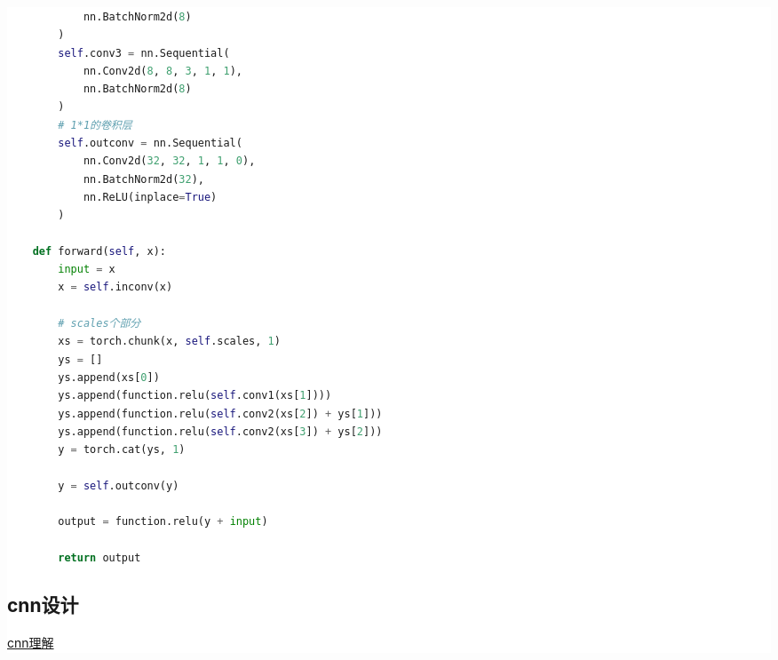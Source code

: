 ```python
            nn.BatchNorm2d(8)
        )
        self.conv3 = nn.Sequential(
            nn.Conv2d(8, 8, 3, 1, 1),
            nn.BatchNorm2d(8)
        )
        # 1*1的卷积层
        self.outconv = nn.Sequential(
            nn.Conv2d(32, 32, 1, 1, 0),
            nn.BatchNorm2d(32),
            nn.ReLU(inplace=True)
        )

    def forward(self, x):
        input = x
        x = self.inconv(x)

        # scales个部分
        xs = torch.chunk(x, self.scales, 1)
        ys = []
        ys.append(xs[0])
        ys.append(function.relu(self.conv1(xs[1])))
        ys.append(function.relu(self.conv2(xs[2]) + ys[1]))
        ys.append(function.relu(self.conv2(xs[3]) + ys[2]))
        y = torch.cat(ys, 1)

        y = self.outconv(y)
        
        output = function.relu(y + input)

        return output
```

## cnn设计

[cnn理解](D:\git_rep\hexo\source\_posts\cnn理解.md)